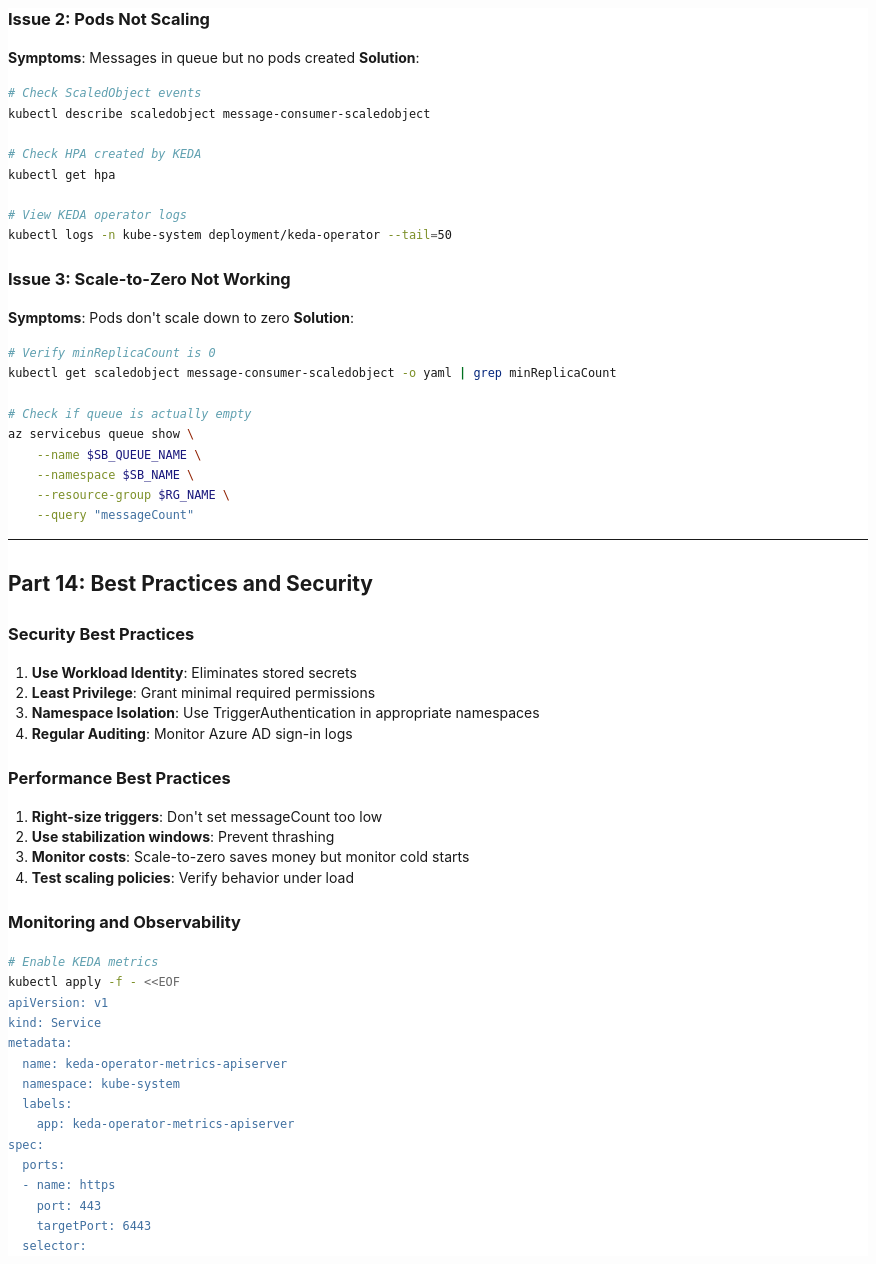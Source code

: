 ### Issue 2: Pods Not Scaling
**Symptoms**: Messages in queue but no pods created
**Solution**:
```bash
# Check ScaledObject events
kubectl describe scaledobject message-consumer-scaledobject

# Check HPA created by KEDA
kubectl get hpa

# View KEDA operator logs
kubectl logs -n kube-system deployment/keda-operator --tail=50
```

### Issue 3: Scale-to-Zero Not Working
**Symptoms**: Pods don't scale down to zero
**Solution**:
```bash
# Verify minReplicaCount is 0
kubectl get scaledobject message-consumer-scaledobject -o yaml | grep minReplicaCount

# Check if queue is actually empty
az servicebus queue show \
    --name $SB_QUEUE_NAME \
    --namespace $SB_NAME \
    --resource-group $RG_NAME \
    --query "messageCount"
```

---

## Part 14: Best Practices and Security

### Security Best Practices
1. **Use Workload Identity**: Eliminates stored secrets
2. **Least Privilege**: Grant minimal required permissions
3. **Namespace Isolation**: Use TriggerAuthentication in appropriate namespaces
4. **Regular Auditing**: Monitor Azure AD sign-in logs

### Performance Best Practices
1. **Right-size triggers**: Don't set messageCount too low
2. **Use stabilization windows**: Prevent thrashing
3. **Monitor costs**: Scale-to-zero saves money but monitor cold starts
4. **Test scaling policies**: Verify behavior under load

### Monitoring and Observability
```bash
# Enable KEDA metrics
kubectl apply -f - <<EOF
apiVersion: v1
kind: Service
metadata:
  name: keda-operator-metrics-apiserver
  namespace: kube-system
  labels:
    app: keda-operator-metrics-apiserver
spec:
  ports:
  - name: https
    port: 443
    targetPort: 6443
  selector:
```